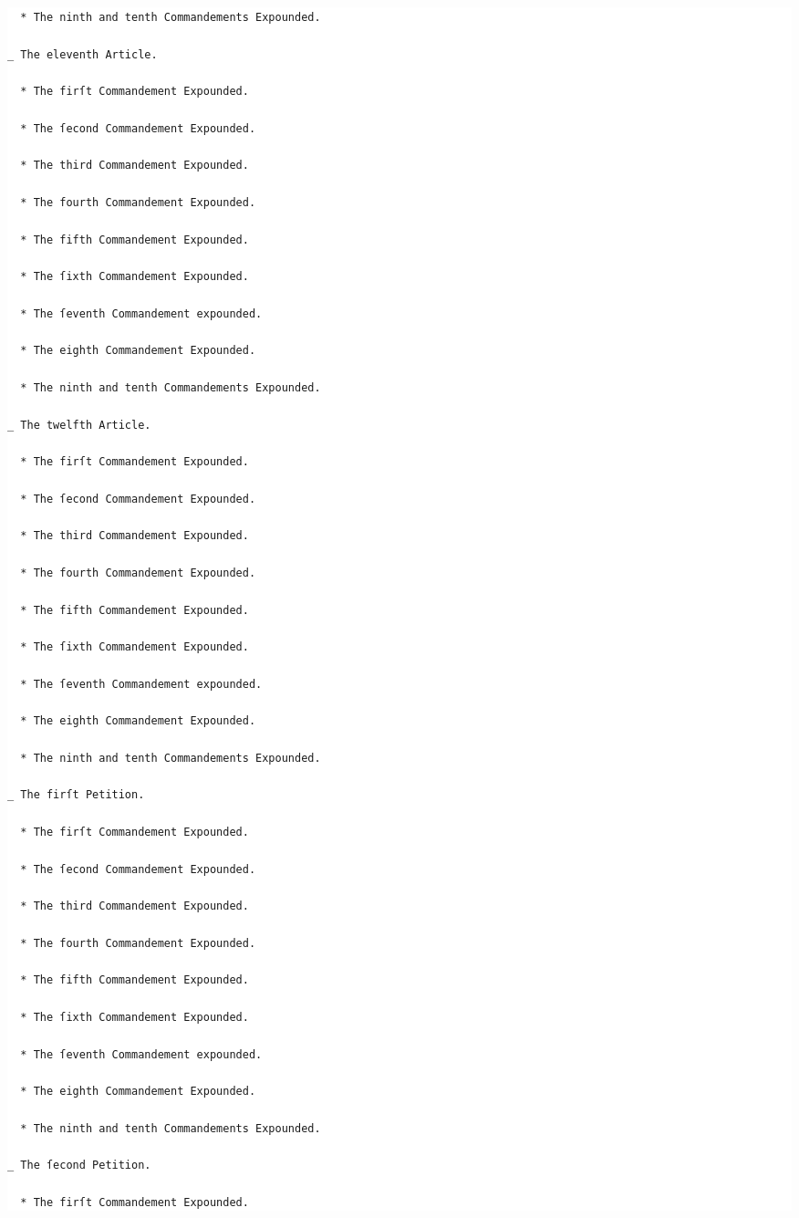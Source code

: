       * The ninth and tenth Commandements Expounded.

    _ The eleventh Article.

      * The firſt Commandement Expounded.

      * The ſecond Commandement Expounded.

      * The third Commandement Expounded.

      * The fourth Commandement Expounded.

      * The fifth Commandement Expounded.

      * The ſixth Commandement Expounded.

      * The ſeventh Commandement expounded.

      * The eighth Commandement Expounded.

      * The ninth and tenth Commandements Expounded.

    _ The twelfth Article.

      * The firſt Commandement Expounded.

      * The ſecond Commandement Expounded.

      * The third Commandement Expounded.

      * The fourth Commandement Expounded.

      * The fifth Commandement Expounded.

      * The ſixth Commandement Expounded.

      * The ſeventh Commandement expounded.

      * The eighth Commandement Expounded.

      * The ninth and tenth Commandements Expounded.

    _ The firſt Petition.

      * The firſt Commandement Expounded.

      * The ſecond Commandement Expounded.

      * The third Commandement Expounded.

      * The fourth Commandement Expounded.

      * The fifth Commandement Expounded.

      * The ſixth Commandement Expounded.

      * The ſeventh Commandement expounded.

      * The eighth Commandement Expounded.

      * The ninth and tenth Commandements Expounded.

    _ The ſecond Petition.

      * The firſt Commandement Expounded.
